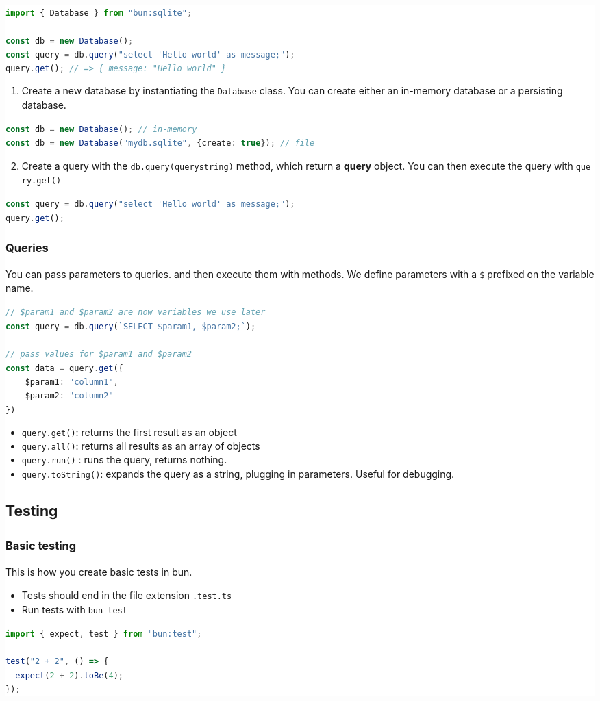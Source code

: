 ```ts
import { Database } from "bun:sqlite";

const db = new Database();
const query = db.query("select 'Hello world' as message;");
query.get(); // => { message: "Hello world" }
```

1. Create a new database by instantiating the `Database` class. You can create either an in-memory database or a persisting database. 

```ts
const db = new Database(); // in-memory
const db = new Database("mydb.sqlite", {create: true}); // file
```

2. Create a query with the `db.query(querystring)` method, which return a **query** object. You can then execute the query with `query.get()`

```ts
const query = db.query("select 'Hello world' as message;");
query.get();
```

### Queries

You can pass parameters to queries. and then execute them with methods. We define parameters with a `$` prefixed on the variable name.

```ts
// $param1 and $param2 are now variables we use later
const query = db.query(`SELECT $param1, $param2;`);

// pass values for $param1 and $param2
const data = query.get({
	$param1: "column1",
	$param2: "column2"
})
```

- `query.get()`: returns the first result as an object
- `query.all()`: returns all results as an array of objects
- `query.run()` : runs the query, returns nothing. 
- `query.toString()`: expands the query as a string, plugging in parameters. Useful for debugging. 
## Testing

### Basic testing

This is how you create basic tests in bun.

- Tests should end in the file extension `.test.ts`
- Run tests with `bun test`

```ts
import { expect, test } from "bun:test";

test("2 + 2", () => {
  expect(2 + 2).toBe(4);
});
```
